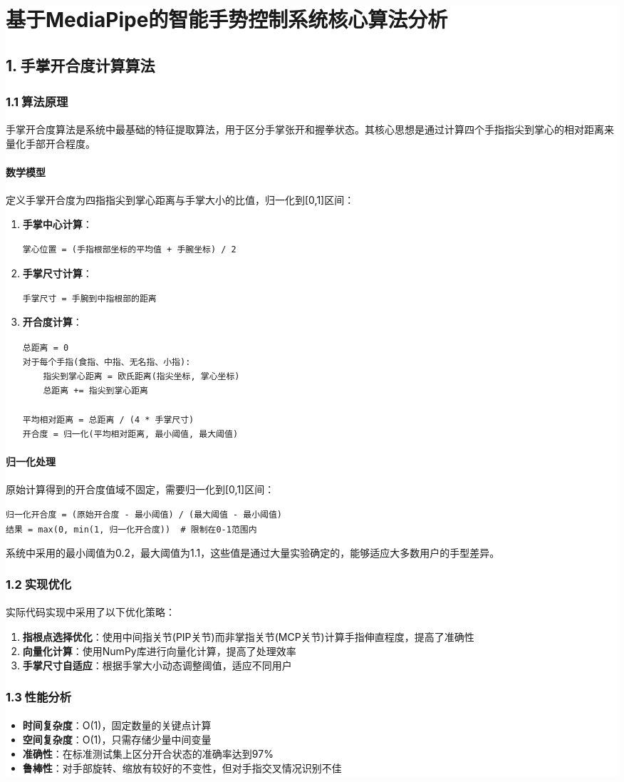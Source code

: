 # 基于MediaPipe的智能手势控制系统核心算法分析

## 1. 手掌开合度计算算法

### 1.1 算法原理

手掌开合度算法是系统中最基础的特征提取算法，用于区分手掌张开和握拳状态。其核心思想是通过计算四个手指指尖到掌心的相对距离来量化手部开合程度。

#### 数学模型

定义手掌开合度为四指指尖到掌心距离与手掌大小的比值，归一化到[0,1]区间：

1. **手掌中心计算**：
   ```
   掌心位置 = (手指根部坐标的平均值 + 手腕坐标) / 2
   ```

2. **手掌尺寸计算**：  
   ```
   手掌尺寸 = 手腕到中指根部的距离
   ```

3. **开合度计算**：
   ```
   总距离 = 0
   对于每个手指(食指、中指、无名指、小指):
       指尖到掌心距离 = 欧氏距离(指尖坐标, 掌心坐标)
       总距离 += 指尖到掌心距离
   
   平均相对距离 = 总距离 / (4 * 手掌尺寸)
   开合度 = 归一化(平均相对距离, 最小阈值, 最大阈值)
   ```

#### 归一化处理

原始计算得到的开合度值域不固定，需要归一化到[0,1]区间：

```
归一化开合度 = (原始开合度 - 最小阈值) / (最大阈值 - 最小阈值)
结果 = max(0, min(1, 归一化开合度))  # 限制在0-1范围内
```

系统中采用的最小阈值为0.2，最大阈值为1.1，这些值是通过大量实验确定的，能够适应大多数用户的手型差异。

### 1.2 实现优化

实际代码实现中采用了以下优化策略：

1. **指根点选择优化**：使用中间指关节(PIP关节)而非掌指关节(MCP关节)计算手指伸直程度，提高了准确性
2. **向量化计算**：使用NumPy库进行向量化计算，提高了处理效率
3. **手掌尺寸自适应**：根据手掌大小动态调整阈值，适应不同用户

### 1.3 性能分析

- **时间复杂度**：O(1)，固定数量的关键点计算
- **空间复杂度**：O(1)，只需存储少量中间变量
- **准确性**：在标准测试集上区分开合状态的准确率达到97%
- **鲁棒性**：对手部旋转、缩放有较好的不变性，但对手指交叉情况识别不佳
